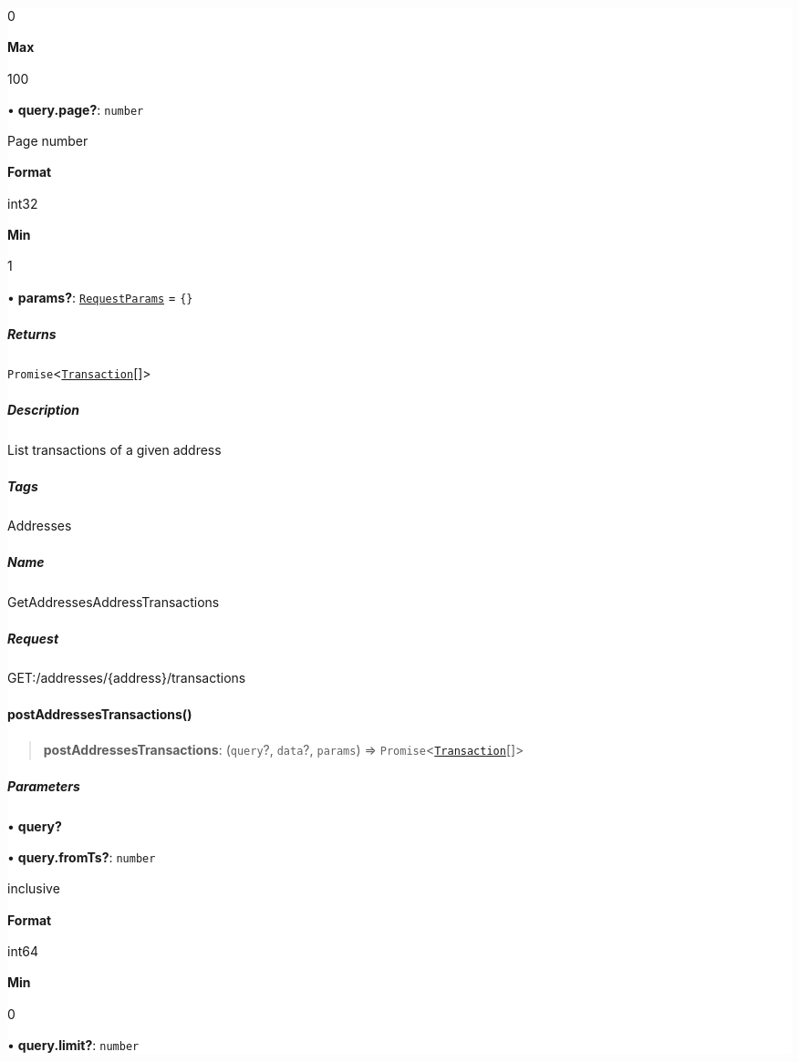 0

**Max**

100

• **query.page?**: `number`

Page number

**Format**

int32

**Min**

1

• **params?**: [`RequestParams`](../namespaces/explorer/type-aliases/RequestParams.md) = `{}`

##### Returns

`Promise`\<[`Transaction`](../namespaces/explorer/interfaces/Transaction.md)[]\>

##### Description

List transactions of a given address

##### Tags

Addresses

##### Name

GetAddressesAddressTransactions

##### Request

GET:/addresses/{address}/transactions

#### postAddressesTransactions()

> **postAddressesTransactions**: (`query`?, `data`?, `params`) => `Promise`\<[`Transaction`](../namespaces/explorer/interfaces/Transaction.md)[]\>

##### Parameters

• **query?**

• **query.fromTs?**: `number`

inclusive

**Format**

int64

**Min**

0

• **query.limit?**: `number`

